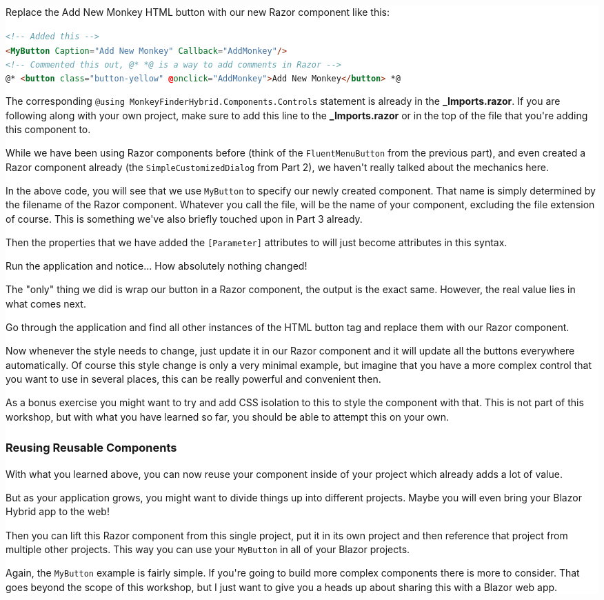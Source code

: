    Replace the Add New Monkey HTML button with our new Razor component like this:

   ```html
   <!-- Added this -->
   <MyButton Caption="Add New Monkey" Callback="AddMonkey"/>
   <!-- Commented this out, @* *@ is a way to add comments in Razor -->
   @* <button class="button-yellow" @onclick="AddMonkey">Add New Monkey</button> *@
   ```

   The corresponding `@using MonkeyFinderHybrid.Components.Controls` statement is already in the **_Imports.razor**. If you are following along with your own project, make sure to add this line to the **_Imports.razor** or in the top of the file that you're adding this component to.

   While we have been using Razor components before (think of the `FluentMenuButton` from the previous part), and even created a Razor component already (the `SimpleCustomizedDialog` from Part 2), we haven't really talked about the mechanics here.

   In the above code, you will see that we use `MyButton` to specify our newly created component. That name is simply determined by the filename of the Razor component. Whatever you call the file, will be the name of your component, excluding the file extension of course. This is something we've also briefly touched upon in Part 3 already.

   Then the properties that we have added the `[Parameter]` attributes to will just become attributes in this syntax.

Run the application and notice... How absolutely nothing changed!

The "only" thing we did is wrap our button in a Razor component, the output is the exact same. However, the real value lies in what comes next.

Go through the application and find all other instances of the HTML button tag and replace them with our Razor component.

Now whenever the style needs to change, just update it in our Razor component and it will update all the buttons everywhere automatically. Of course this style change is only a very minimal example, but imagine that you have a more complex control that you want to use in several places, this can be really powerful and convenient then.

As a bonus exercise you might want to try and add CSS isolation to this to style the component with that. This is not part of this workshop, but with what you have learned so far, you should be able to attempt this on your own.

### Reusing Reusable Components

With what you learned above, you can now reuse your component inside of your project which already adds a lot of value.

But as your application grows, you might want to divide things up into different projects. Maybe you will even bring your Blazor Hybrid app to the web!

Then you can lift this Razor component from this single project, put it in its own project and then reference that project from multiple other projects. This way you can use your `MyButton` in all of your Blazor projects.

Again, the `MyButton` example is fairly simple. If you're going to build more complex components there is more to consider. That goes beyond the scope of this workshop, but I just want to give you a heads up about sharing this with a Blazor web app.
